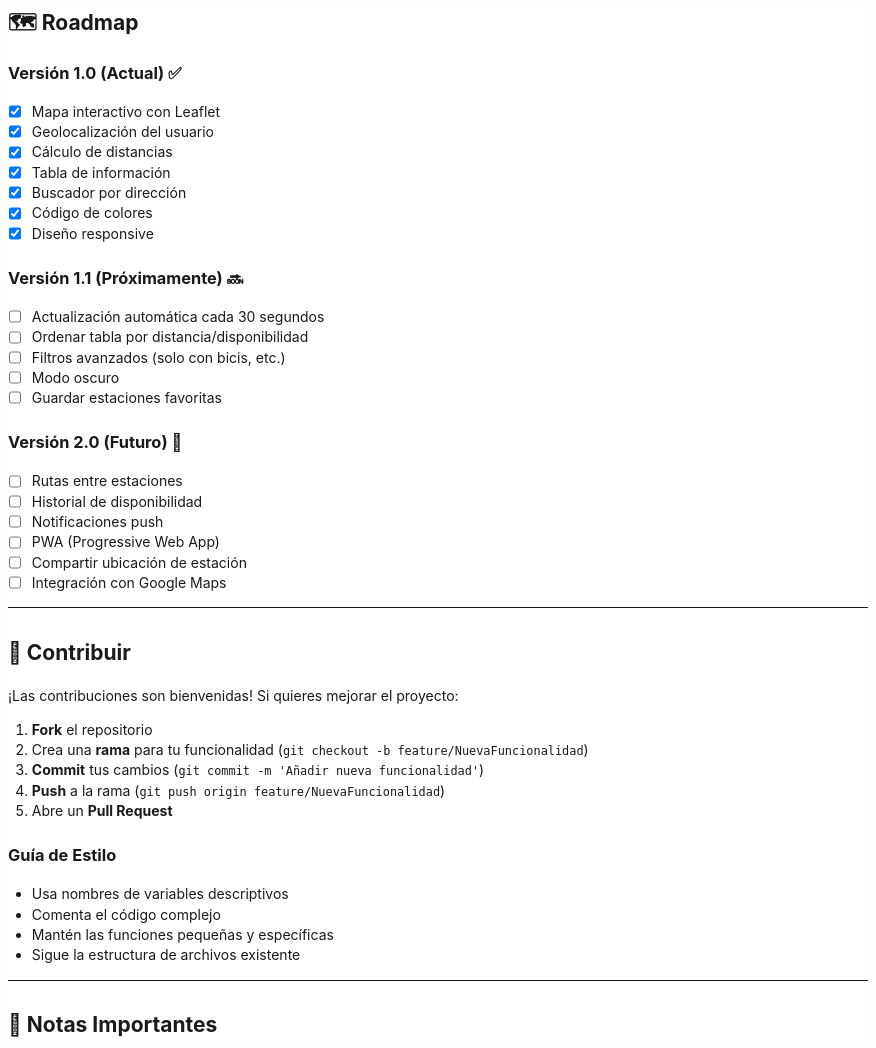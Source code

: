 
## 🗺️ Roadmap

### Versión 1.0 (Actual) ✅
- [x] Mapa interactivo con Leaflet
- [x] Geolocalización del usuario
- [x] Cálculo de distancias
- [x] Tabla de información
- [x] Buscador por dirección
- [x] Código de colores
- [x] Diseño responsive

### Versión 1.1 (Próximamente) 🔜
- [ ] Actualización automática cada 30 segundos
- [ ] Ordenar tabla por distancia/disponibilidad
- [ ] Filtros avanzados (solo con bicis, etc.)
- [ ] Modo oscuro
- [ ] Guardar estaciones favoritas

### Versión 2.0 (Futuro) 🚀
- [ ] Rutas entre estaciones
- [ ] Historial de disponibilidad
- [ ] Notificaciones push
- [ ] PWA (Progressive Web App)
- [ ] Compartir ubicación de estación
- [ ] Integración con Google Maps

---

## 🤝 Contribuir

¡Las contribuciones son bienvenidas! Si quieres mejorar el proyecto:

1. **Fork** el repositorio
2. Crea una **rama** para tu funcionalidad (`git checkout -b feature/NuevaFuncionalidad`)
3. **Commit** tus cambios (`git commit -m 'Añadir nueva funcionalidad'`)
4. **Push** a la rama (`git push origin feature/NuevaFuncionalidad`)
5. Abre un **Pull Request**

### Guía de Estilo

- Usa nombres de variables descriptivos
- Comenta el código complejo
- Mantén las funciones pequeñas y específicas
- Sigue la estructura de archivos existente

---

## 📝 Notas Importantes
